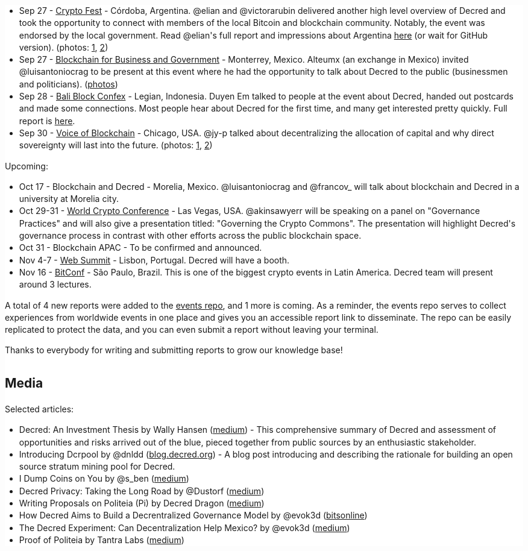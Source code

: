 * Sep 27 - [Crypto Fest](https://argentinacryptofest.com/) - Córdoba, Argentina. @elian and @victorarubin delivered another high level overview of Decred and took the opportunity to connect with members of the local Bitcoin and blockchain community. Notably, the event was endorsed by the local government. Read @elian's full report and impressions about Argentina [here](https://matrix.to/#/!aNPTuiryMFmdMQWUzb:decred.org/$15704543735491DFGIA:decred.org) (or wait for GitHub version). (photos: [1](https://twitter.com/victorarubin/status/1177976167145586693), [2](https://twitter.com/victorarubin/status/1178038340505030658))
* Sep 27 - [Blockchain for Business and Government](https://www.eventbrite.com/e/blockchain-para-empresas-y-gobierno-tickets-72417321157) - Monterrey, Mexico. Alteumx (an exchange in Mexico) invited @luisantoniocrag to be present at this event where he had the opportunity to talk about Decred to the public (businessmen and politicians). ([photos](https://twitter.com/Decred_ES/status/1178690139008229376))
* Sep 28 - [Bali Block Confex](https://bali.blockconfex.com/) - Legian, Indonesia. Duyen Em talked to people at the event about Decred, handed out postcards and made some connections. Most people hear about Decred for the first time, and many get interested pretty quickly. Full report is [here](https://github.com/decredcommunity/events/blob/master/reports/20190928-bali-block-confex-legian-indonesia.md).
* Sep 30 - [Voice of Blockchain](https://twitter.com/BlockchainVoice/status/1154772731575099392) - Chicago, USA. @jy-p talked about decentralizing the allocation of capital and why direct sovereignty will last into the future. (photos: [1](https://twitter.com/BlockchainVoice/status/1179100328102203392), [2](https://twitter.com/BlockchainVoice/status/1179088345638621185))

Upcoming:

* Oct 17 - Blockchain and Decred - Morelia, Mexico. @luisantoniocrag and @francov\_ will talk about blockchain and Decred in a university at Morelia city.
* Oct 29-31 - [World Crypto Conference](https://worldcryptocon.com/) - Las Vegas, USA. @akinsawyerr will be speaking on a panel on "Governance Practices" and will also give a presentation titled: "Governing the Crypto Commons". The presentation will highlight Decred's governance process in contrast with other efforts across the public blockchain space.
* Oct 31 - Blockchain APAC - To be confirmed and announced.
* Nov 4-7 - [Web Summit](https://websummit.com/) - Lisbon, Portugal. Decred will have a booth.
* Nov 16 - [BitConf](https://www.bitconf.com.br/portal/) - São Paulo, Brazil. This is one of the biggest crypto events in Latin America. Decred team will present around 3 lectures.

A total of 4 new reports were added to the [events repo](https://github.com/decredcommunity/events), and 1 more is coming. As a reminder, the events repo serves to collect experiences from worldwide events in one place and gives you an accessible report link to disseminate. The repo can be easily replicated to protect the data, and you can even submit a report without leaving your terminal.

Thanks to everybody for writing and submitting reports to grow our knowledge base!

## Media

Selected articles:

* Decred: An Investment Thesis by Wally Hansen ([medium](https://medium.com/coinmonks/decred-an-investment-thesis-bf9ba3cd1042)) - This comprehensive summary of Decred and assessment of opportunities and risks arrived out of the blue, pieced together from public sources by an enthusiastic stakeholder.
* Introducing Dcrpool by @dnldd ([blog.decred.org](https://blog.decred.org/2019/09/25/Introducing-Dcrpool/)) - A blog post introducing and describing the rationale for building an open source stratum mining pool for Decred.
* I Dump Coins on You by @s\_ben ([medium](https://medium.com/@seth.benton/i-dump-coins-on-you-ee6db4331e18))
* Decred Privacy: Taking the Long Road by @Dustorf ([medium](https://medium.com/decred/decred-privacy-taking-the-long-road-62d218223db6))
* Writing Proposals on Politeia (Pi) by Decred Dragon ([medium](https://medium.com/@decreddragon/writing-proposals-on-politeia-pi-e345621652a2))
* How Decred Aims to Build a Decrentralized Governance Model by @evok3d ([bitsonline](https://bitsonline.com/decred-decentralized-governance/))
* The Decred Experiment: Can Decentralization Help Mexico? by @evok3d ([medium](https://medium.com/@evok3d/the-decred-experiment-can-decentralization-help-mexico-1e0e8156430c))
* Proof of Politeia by Tantra Labs ([medium](https://medium.com/@TantraLabs/proof-of-politeia-ac87f52243f4))